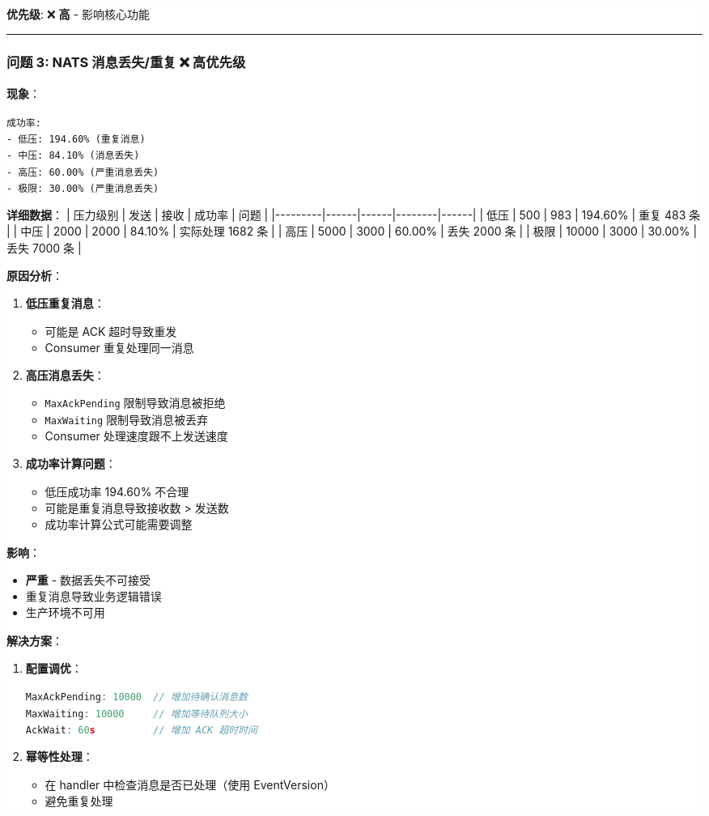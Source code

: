 **优先级**: ❌ **高** - 影响核心功能

---

### 问题 3: NATS 消息丢失/重复 ❌ 高优先级

**现象**：
```
成功率: 
- 低压: 194.60% (重复消息)
- 中压: 84.10% (消息丢失)
- 高压: 60.00% (严重消息丢失)
- 极限: 30.00% (严重消息丢失)
```

**详细数据**：
| 压力级别 | 发送 | 接收 | 成功率 | 问题 |
|---------|------|------|--------|------|
| 低压 | 500 | 983 | 194.60% | 重复 483 条 |
| 中压 | 2000 | 2000 | 84.10% | 实际处理 1682 条 |
| 高压 | 5000 | 3000 | 60.00% | 丢失 2000 条 |
| 极限 | 10000 | 3000 | 30.00% | 丢失 7000 条 |

**原因分析**：
1. **低压重复消息**：
   - 可能是 ACK 超时导致重发
   - Consumer 重复处理同一消息

2. **高压消息丢失**：
   - `MaxAckPending` 限制导致消息被拒绝
   - `MaxWaiting` 限制导致消息被丢弃
   - Consumer 处理速度跟不上发送速度

3. **成功率计算问题**：
   - 低压成功率 194.60% 不合理
   - 可能是重复消息导致接收数 > 发送数
   - 成功率计算公式可能需要调整

**影响**：
- **严重** - 数据丢失不可接受
- 重复消息导致业务逻辑错误
- 生产环境不可用

**解决方案**：
1. **配置调优**：
   ```go
   MaxAckPending: 10000  // 增加待确认消息数
   MaxWaiting: 10000     // 增加等待队列大小
   AckWait: 60s          // 增加 ACK 超时时间
   ```

2. **幂等性处理**：
   - 在 handler 中检查消息是否已处理（使用 EventVersion）
   - 避免重复处理
